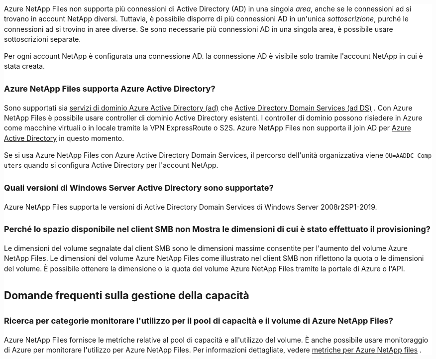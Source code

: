 Azure NetApp Files non supporta più connessioni di Active Directory (AD) in una singola *area*, anche se le connessioni ad si trovano in account NetApp diversi. Tuttavia, è possibile disporre di più connessioni AD in un'unica *sottoscrizione*, purché le connessioni ad si trovino in aree diverse. Se sono necessarie più connessioni AD in una singola area, è possibile usare sottoscrizioni separate. 

Per ogni account NetApp è configurata una connessione AD. la connessione AD è visibile solo tramite l'account NetApp in cui è stata creata.

### <a name="does-azure-netapp-files-support-azure-active-directory"></a>Azure NetApp Files supporta Azure Active Directory? 

Sono supportati sia [servizi di dominio Azure Active Directory (ad)](https://docs.microsoft.com/azure/active-directory-domain-services/overview) che [Active Directory Domain Services (ad DS)](https://docs.microsoft.com/windows-server/identity/ad-ds/get-started/virtual-dc/active-directory-domain-services-overview) . Con Azure NetApp Files è possibile usare controller di dominio Active Directory esistenti. I controller di dominio possono risiedere in Azure come macchine virtuali o in locale tramite la VPN ExpressRoute o S2S. Azure NetApp Files non supporta il join AD per [Azure Active Directory](https://azure.microsoft.com/resources/videos/azure-active-directory-overview/) in questo momento.

Se si usa Azure NetApp Files con Azure Active Directory Domain Services, il percorso dell'unità organizzativa viene `OU=AADDC Computers` quando si configura Active Directory per l'account NetApp.

### <a name="what-versions-of-windows-server-active-directory-are-supported"></a>Quali versioni di Windows Server Active Directory sono supportate?

Azure NetApp Files supporta le versioni di Active Directory Domain Services di Windows Server 2008r2SP1-2019.

### <a name="why-does-the-available-space-on-my-smb-client-not-show-the-provisioned-size"></a>Perché lo spazio disponibile nel client SMB non Mostra le dimensioni di cui è stato effettuato il provisioning?

Le dimensioni del volume segnalate dal client SMB sono le dimensioni massime consentite per l'aumento del volume Azure NetApp Files. Le dimensioni del volume Azure NetApp Files come illustrato nel client SMB non riflettono la quota o le dimensioni del volume. È possibile ottenere la dimensione o la quota del volume Azure NetApp Files tramite la portale di Azure o l'API.
 

## <a name="capacity-management-faqs"></a>Domande frequenti sulla gestione della capacità

### <a name="how-do-i-monitor-usage-for-capacity-pool-and-volume-of-azure-netapp-files"></a>Ricerca per categorie monitorare l'utilizzo per il pool di capacità e il volume di Azure NetApp Files? 

Azure NetApp Files fornisce le metriche relative al pool di capacità e all'utilizzo del volume. È anche possibile usare monitoraggio di Azure per monitorare l'utilizzo per Azure NetApp Files. Per informazioni dettagliate, vedere [metriche per Azure NetApp files](azure-netapp-files-metrics.md) . 
